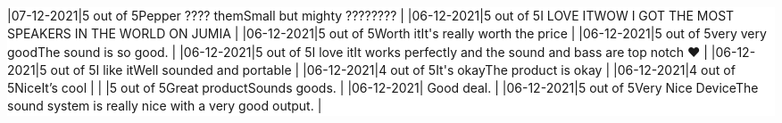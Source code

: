 |07-12-2021|5 out of 5Pepper ???? themSmall but mighty ????????                                                                                                                                                                                                                                                                                                                                                                                                                                                          |
|06-12-2021|5 out of 5I LOVE ITWOW I GOT THE MOST SPEAKERS IN THE WORLD ON JUMIA                                                                                                                                                                                                                                                                                                                                                                                                                                         |
|06-12-2021|5 out of 5Worth itIt's really worth the price                                                                                                                                                                                                                                                                                                                                                                                                                                                                |
|06-12-2021|5 out of 5very very goodThe sound is so good.                                                                                                                                                                                                                                                                                                                                                                                                                                                                |
|06-12-2021|5 out of 5I love itIt works perfectly and the sound and bass are top notch ❤️                                                                                                                                                                                                                                                                                                                                                                                                                                |
|06-12-2021|5 out of 5I like itWell sounded and portable                                                                                                                                                                                                                                                                                                                                                                                                                                                                 |
|06-12-2021|4 out of 5It's okayThe product is okay                                                                                                                                                                                                                                                                                                                                                                                                                                                                       |
|06-12-2021|4 out of 5NiceIt’s cool                                                                                                                                                                                                                                                                                                                                                                                                                                                                                      |
|          |5 out of 5Great productSounds goods.                                                                                                                                                                                                                                                                                                                                                                                                                                                                         |
|06-12-2021| Good deal.                                                                                                                                                                                                                                                                                                                                                                                                                                                                                                  |
|06-12-2021|5 out of 5Very Nice DeviceThe sound system is really nice with a very good output.                                                                                                                                                                                                                                                                                                                                                                                                                           |